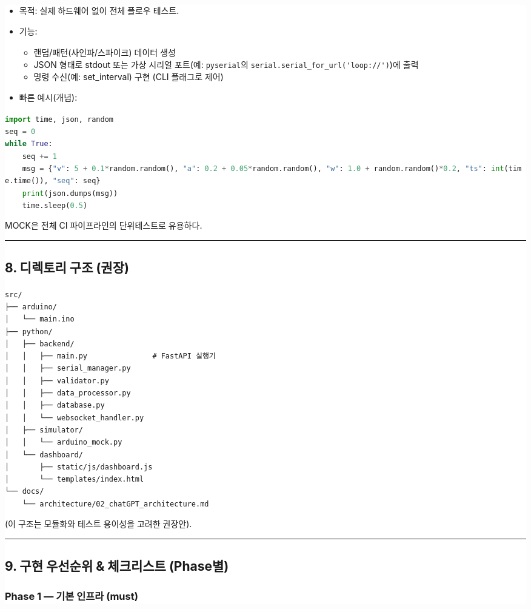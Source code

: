 * 목적: 실제 하드웨어 없이 전체 플로우 테스트.
* 기능:

  * 랜덤/패턴(사인파/스파이크) 데이터 생성
  * JSON 형태로 stdout 또는 가상 시리얼 포트(예: `pyserial`의 `serial.serial_for_url('loop://')`)에 출력
  * 명령 수신(예: set\_interval) 구현 (CLI 플래그로 제어)
* 빠른 예시(개념):

```python
import time, json, random
seq = 0
while True:
    seq += 1
    msg = {"v": 5 + 0.1*random.random(), "a": 0.2 + 0.05*random.random(), "w": 1.0 + random.random()*0.2, "ts": int(time.time()), "seq": seq}
    print(json.dumps(msg))
    time.sleep(0.5)
```

MOCK은 전체 CI 파이프라인의 단위테스트로 유용하다.&#x20;

---

## 8. 디렉토리 구조 (권장)

```
src/
├── arduino/
│   └── main.ino
├── python/
│   ├── backend/
│   │   ├── main.py               # FastAPI 실행기
│   │   ├── serial_manager.py
│   │   ├── validator.py
│   │   ├── data_processor.py
│   │   ├── database.py
│   │   └── websocket_handler.py
│   ├── simulator/
│   │   └── arduino_mock.py
│   └── dashboard/
│       ├── static/js/dashboard.js
│       └── templates/index.html
└── docs/
    └── architecture/02_chatGPT_architecture.md
```

(이 구조는 모듈화와 테스트 용이성을 고려한 권장안).&#x20;

---

## 9. 구현 우선순위 & 체크리스트 (Phase별)

### Phase 1 — 기본 인프라 (must)
